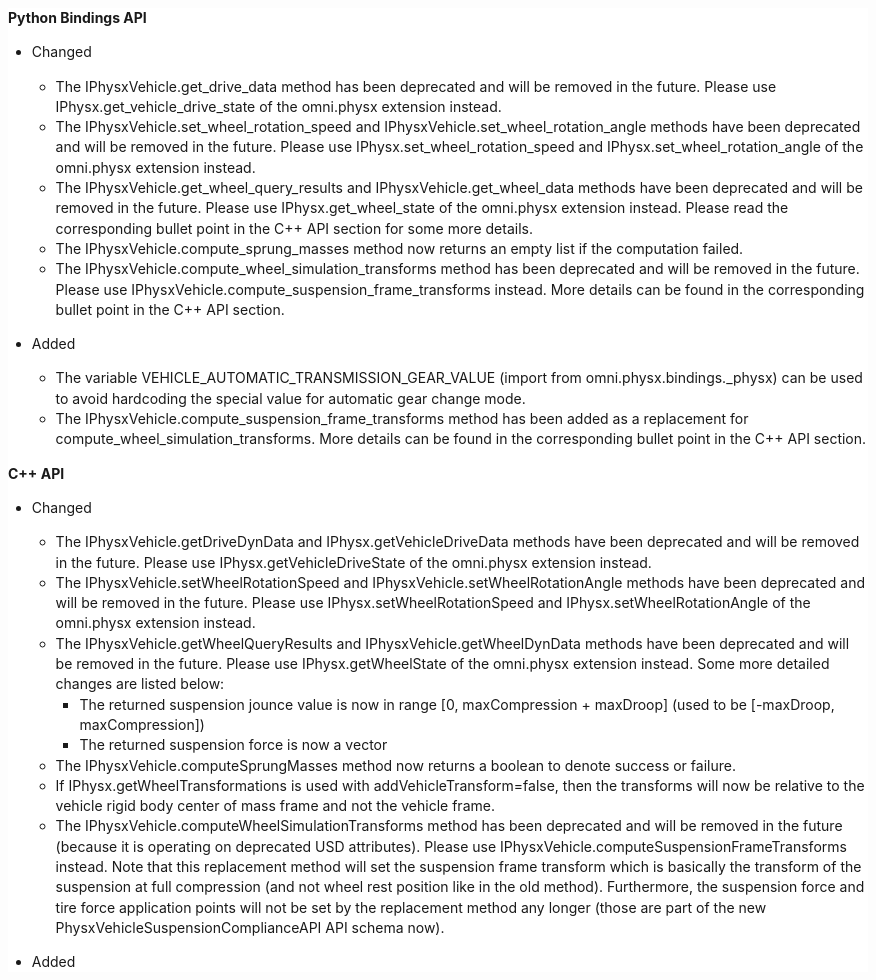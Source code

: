 **Python Bindings API**

- Changed

   - The IPhysxVehicle.get_drive_data method has been deprecated and will be removed in the future. Please use IPhysx.get_vehicle_drive_state of the omni.physx extension instead.
   - The IPhysxVehicle.set_wheel_rotation_speed and IPhysxVehicle.set_wheel_rotation_angle methods have been deprecated and will be removed in the future. Please use IPhysx.set_wheel_rotation_speed and IPhysx.set_wheel_rotation_angle of the omni.physx extension instead.
   - The IPhysxVehicle.get_wheel_query_results and IPhysxVehicle.get_wheel_data methods have been deprecated and will be removed in the future. Please use IPhysx.get_wheel_state of the omni.physx extension instead. Please read the corresponding bullet point in the C++ API section for some more details.
   - The IPhysxVehicle.compute_sprung_masses method now returns an empty list if the computation failed.
   - The IPhysxVehicle.compute_wheel_simulation_transforms method has been deprecated and will be removed in the future. Please use IPhysxVehicle.compute_suspension_frame_transforms instead. More details can be found in the corresponding bullet point in the C++ API section.

- Added

   - The variable VEHICLE_AUTOMATIC_TRANSMISSION_GEAR_VALUE (import from omni.physx.bindings._physx) can be used to avoid hardcoding the special value for automatic gear change mode.
   - The IPhysxVehicle.compute_suspension_frame_transforms method has been added as a replacement for compute_wheel_simulation_transforms. More details can be found in the corresponding bullet point in the C++ API section.

**C++ API**

- Changed

   - The IPhysxVehicle.getDriveDynData and IPhysx.getVehicleDriveData methods have been deprecated and will be removed in the future. Please use IPhysx.getVehicleDriveState of the omni.physx extension instead.
   - The IPhysxVehicle.setWheelRotationSpeed and IPhysxVehicle.setWheelRotationAngle methods have been deprecated and will be removed in the future. Please use IPhysx.setWheelRotationSpeed and IPhysx.setWheelRotationAngle of the omni.physx extension instead.
   - The IPhysxVehicle.getWheelQueryResults and IPhysxVehicle.getWheelDynData methods have been deprecated and will be removed in the future. Please use IPhysx.getWheelState of the omni.physx extension instead. Some more detailed changes are listed below:
      - The returned suspension jounce value is now in range [0, maxCompression + maxDroop] (used to be [-maxDroop, maxCompression])
      - The returned suspension force is now a vector
   - The IPhysxVehicle.computeSprungMasses method now returns a boolean to denote success or failure.
   - If IPhysx.getWheelTransformations is used with addVehicleTransform=false, then the transforms will now be relative to the vehicle rigid body center of mass frame and not the vehicle frame.
   - The IPhysxVehicle.computeWheelSimulationTransforms method has been deprecated and will be removed in the future (because it is operating on deprecated USD attributes). Please use IPhysxVehicle.computeSuspensionFrameTransforms instead. Note that this replacement method will set the suspension frame transform which is basically the transform of the suspension at full compression (and not wheel rest position like in the old method). Furthermore, the suspension force and tire force application points will not be set by the replacement method any longer (those are part of the new PhysxVehicleSuspensionComplianceAPI API schema now).

- Added
